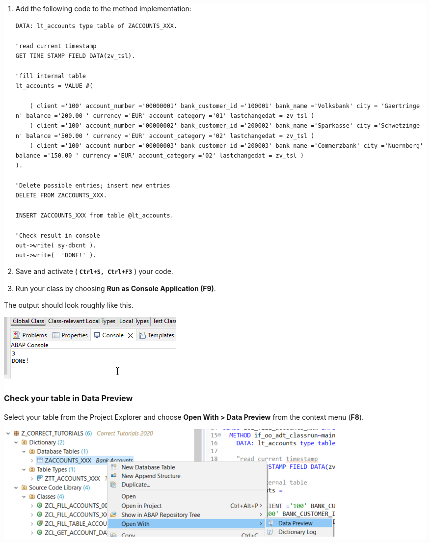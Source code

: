 1. Add the following code to the method implementation:

    ```ABAP
    DATA: lt_accounts type table of ZACCOUNTS_XXX.

    "read current timestamp
    GET TIME STAMP FIELD DATA(zv_tsl).

    "fill internal table
    lt_accounts = VALUE #(

        ( client ='100' account_number ='00000001' bank_customer_id ='100001' bank_name ='Volksbank' city = 'Gaertringen' balance ='200.00 ' currency ='EUR' account_category ='01' lastchangedat = zv_tsl )
        ( client ='100' account_number ='00000002' bank_customer_id ='200002' bank_name ='Sparkasse' city ='Schwetzingen' balance ='500.00 ' currency ='EUR' account_category ='02' lastchangedat = zv_tsl )
        ( client ='100' account_number ='00000003' bank_customer_id ='200003' bank_name ='Commerzbank' city ='Nuernberg' balance ='150.00 ' currency ='EUR' account_category ='02' lastchangedat = zv_tsl )
    ).

    "Delete possible entries; insert new entries
    DELETE FROM ZACCOUNTS_XXX.

    INSERT ZACCOUNTS_XXX from table @lt_accounts.

    "Check result in console
    out->write( sy-dbcnt ).
    out->write(  'DONE!' ).

    ```

2. Save and activate ( **`Ctrl+S, Ctrl+F3`** ) your code.

3. Run your class by choosing **Run as Console Application (F9)**.

The output should look roughly like this.


![step16a-console](step16a-console.png)

### Check your table in Data Preview

Select your table from the Project Explorer and choose **Open With > Data Preview** from the context menu (**F8**).


![step17a-data-preview](step17a-data-preview.png)
